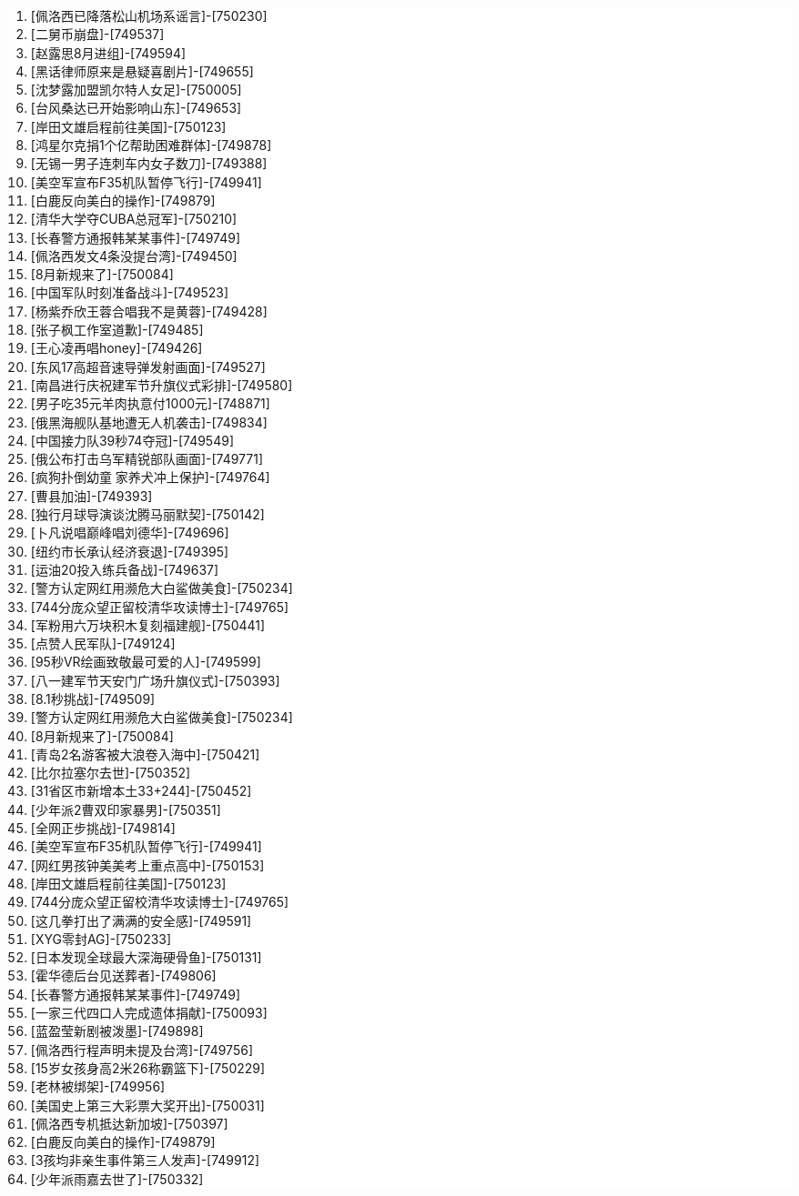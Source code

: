 1. [佩洛西已降落松山机场系谣言]-[750230]
1. [二舅币崩盘]-[749537]
1. [赵露思8月进组]-[749594]
1. [黑话律师原来是悬疑喜剧片]-[749655]
1. [沈梦露加盟凯尔特人女足]-[750005]
1. [台风桑达已开始影响山东]-[749653]
1. [岸田文雄启程前往美国]-[750123]
1. [鸿星尔克捐1个亿帮助困难群体]-[749878]
1. [无锡一男子连刺车内女子数刀]-[749388]
1. [美空军宣布F35机队暂停飞行]-[749941]
1. [白鹿反向美白的操作]-[749879]
1. [清华大学夺CUBA总冠军]-[750210]
1. [长春警方通报韩某某事件]-[749749]
1. [佩洛西发文4条没提台湾]-[749450]
1. [8月新规来了]-[750084]
1. [中国军队时刻准备战斗]-[749523]
1. [杨紫乔欣王蓉合唱我不是黄蓉]-[749428]
1. [张子枫工作室道歉]-[749485]
1. [王心凌再唱honey]-[749426]
1. [东风17高超音速导弹发射画面]-[749527]
1. [南昌进行庆祝建军节升旗仪式彩排]-[749580]
1. [男子吃35元羊肉执意付1000元]-[748871]
1. [俄黑海舰队基地遭无人机袭击]-[749834]
1. [中国接力队39秒74夺冠]-[749549]
1. [俄公布打击乌军精锐部队画面]-[749771]
1. [疯狗扑倒幼童 家养犬冲上保护]-[749764]
1. [曹县加油]-[749393]
1. [独行月球导演谈沈腾马丽默契]-[750142]
1. [卜凡说唱巅峰唱刘德华]-[749696]
1. [纽约市长承认经济衰退]-[749395]
1. [运油20投入练兵备战]-[749637]
1. [警方认定网红用濒危大白鲨做美食]-[750234]
1. [744分庞众望正留校清华攻读博士]-[749765]
1. [军粉用六万块积木复刻福建舰]-[750441]
1. [点赞人民军队]-[749124]
1. [95秒VR绘画致敬最可爱的人]-[749599]
1. [八一建军节天安门广场升旗仪式]-[750393]
1. [8.1秒挑战]-[749509]
1. [警方认定网红用濒危大白鲨做美食]-[750234]
1. [8月新规来了]-[750084]
1. [青岛2名游客被大浪卷入海中]-[750421]
1. [比尔拉塞尔去世]-[750352]
1. [31省区市新增本土33+244]-[750452]
1. [少年派2曹双印家暴男]-[750351]
1. [全网正步挑战]-[749814]
1. [美空军宣布F35机队暂停飞行]-[749941]
1. [网红男孩钟美美考上重点高中]-[750153]
1. [岸田文雄启程前往美国]-[750123]
1. [744分庞众望正留校清华攻读博士]-[749765]
1. [这几拳打出了满满的安全感]-[749591]
1. [XYG零封AG]-[750233]
1. [日本发现全球最大深海硬骨鱼]-[750131]
1. [霍华德后台见送葬者]-[749806]
1. [长春警方通报韩某某事件]-[749749]
1. [一家三代四口人完成遗体捐献]-[750093]
1. [蓝盈莹新剧被泼墨]-[749898]
1. [佩洛西行程声明未提及台湾]-[749756]
1. [15岁女孩身高2米26称霸篮下]-[750229]
1. [老林被绑架]-[749956]
1. [美国史上第三大彩票大奖开出]-[750031]
1. [佩洛西专机抵达新加坡]-[750397]
1. [白鹿反向美白的操作]-[749879]
1. [3孩均非亲生事件第三人发声]-[749912]
1. [少年派雨嘉去世了]-[750332]